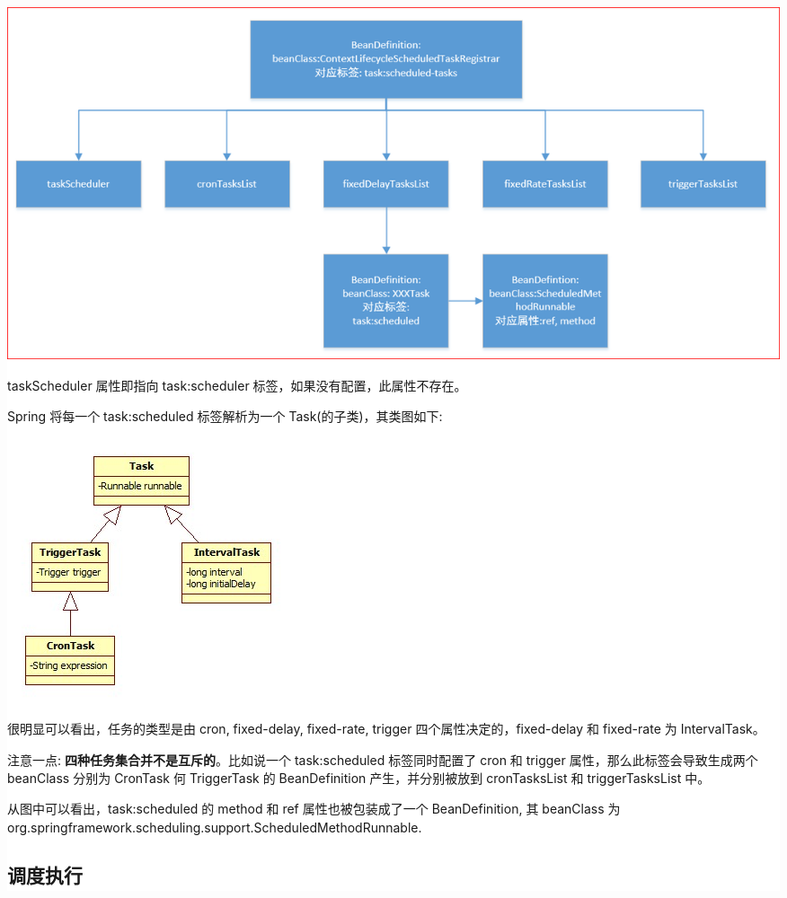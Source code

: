 ![scheduled-tasks结构图](images/scheduled-tasks.png)

taskScheduler 属性即指向 task:scheduler 标签，如果没有配置，此属性不存在。

Spring 将每一个 task:scheduled 标签解析为一个 Task(的子类)，其类图如下:

![Task类图](images/Task.jpg)

很明显可以看出，任务的类型是由 cron, fixed-delay, fixed-rate, trigger 四个属性决定的，fixed-delay 和 fixed-rate 为 IntervalTask。

注意一点: **四种任务集合并不是互斥的**。比如说一个 task:scheduled 标签同时配置了 cron 和 trigger 属性，那么此标签会导致生成两个 beanClass 分别为 CronTask 何 TriggerTask 的 BeanDefinition 产生，并分别被放到 cronTasksList 和 triggerTasksList 中。

从图中可以看出，task:scheduled 的 method 和 ref 属性也被包装成了一个 BeanDefinition, 其 beanClass 为 org.springframework.scheduling.support.ScheduledMethodRunnable.

## 调度执行
